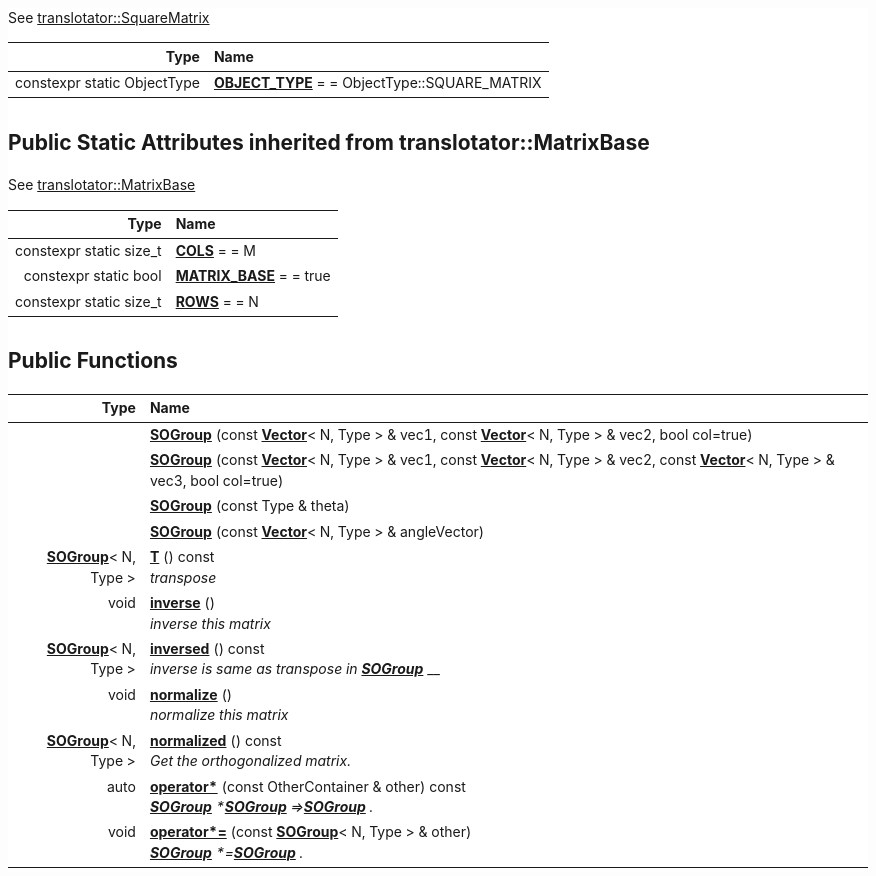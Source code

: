 See [translotator::SquareMatrix](classtranslotator_1_1SquareMatrix.md)

| Type | Name |
| ---: | :--- |
|  constexpr static ObjectType | [**OBJECT\_TYPE**](classtranslotator_1_1SquareMatrix.md#variable-object_type)   = = ObjectType::SQUARE\_MATRIX<br> |


## Public Static Attributes inherited from translotator::MatrixBase

See [translotator::MatrixBase](classtranslotator_1_1MatrixBase.md)

| Type | Name |
| ---: | :--- |
|  constexpr static size\_t | [**COLS**](classtranslotator_1_1MatrixBase.md#variable-cols)   = = M<br> |
|  constexpr static bool | [**MATRIX\_BASE**](classtranslotator_1_1MatrixBase.md#variable-matrix_base)   = = true<br> |
|  constexpr static size\_t | [**ROWS**](classtranslotator_1_1MatrixBase.md#variable-rows)   = = N<br> |






































## Public Functions

| Type | Name |
| ---: | :--- |
|   | [**SOGroup**](#function-sogroup-25) (const [**Vector**](classtranslotator_1_1Vector.md)&lt; N, Type &gt; & vec1, const [**Vector**](classtranslotator_1_1Vector.md)&lt; N, Type &gt; & vec2, bool col=true) <br> |
|   | [**SOGroup**](#function-sogroup-35) (const [**Vector**](classtranslotator_1_1Vector.md)&lt; N, Type &gt; & vec1, const [**Vector**](classtranslotator_1_1Vector.md)&lt; N, Type &gt; & vec2, const [**Vector**](classtranslotator_1_1Vector.md)&lt; N, Type &gt; & vec3, bool col=true) <br> |
|   | [**SOGroup**](#function-sogroup-45) (const Type & theta) <br> |
|   | [**SOGroup**](#function-sogroup-55) (const [**Vector**](classtranslotator_1_1Vector.md)&lt; N, Type &gt; & angleVector) <br> |
|  [**SOGroup**](classtranslotator_1_1SOGroup.md)&lt; N, Type &gt; | [**T**](#function-t) () const<br>_transpose_  |
|  void | [**inverse**](#function-inverse) () <br>_inverse this matrix_  |
|  [**SOGroup**](classtranslotator_1_1SOGroup.md)&lt; N, Type &gt; | [**inversed**](#function-inversed) () const<br>_inverse is same as transpose in_ [_**SOGroup**_](classtranslotator_1_1SOGroup.md) __ |
|  void | [**normalize**](#function-normalize) () <br>_normalize this matrix_  |
|  [**SOGroup**](classtranslotator_1_1SOGroup.md)&lt; N, Type &gt; | [**normalized**](#function-normalized) () const<br>_Get the orthogonalized matrix._  |
|  auto | [**operator\***](#function-operator) (const OtherContainer & other) const<br>[_**SOGroup**_](classtranslotator_1_1SOGroup.md) _\*_[_**SOGroup**_](classtranslotator_1_1SOGroup.md) _=&gt;_[_**SOGroup**_](classtranslotator_1_1SOGroup.md) _._ |
|  void | [**operator\*=**](#function-operator_1) (const [**SOGroup**](classtranslotator_1_1SOGroup.md)&lt; N, Type &gt; & other) <br>[_**SOGroup**_](classtranslotator_1_1SOGroup.md) _\*=_[_**SOGroup**_](classtranslotator_1_1SOGroup.md) _._ |